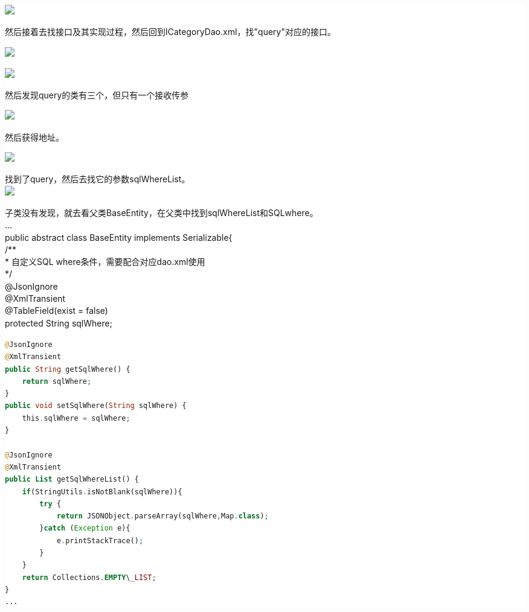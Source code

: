 ![](https://cdn.nlark.com/yuque/0/2023/png/1353500/1683005138024-72d63a30-69ca-427b-bb25-618003ad0708.png)

然后接着去找接口及其实现过程，然后回到ICategoryDao.xml，找"query"对应的接口。

![](https://cdn.nlark.com/yuque/0/2023/png/1353500/1683006557402-dd599df8-80ce-49b4-87b6-4ecc6f2cf2e0.png)

![](https://cdn.nlark.com/yuque/0/2023/png/1353500/1683006600830-b0b46a26-4509-4aeb-993e-33f3680d8531.png)

然后发现query的类有三个，但只有一个接收传参

![](https://cdn.nlark.com/yuque/0/2023/png/1353500/1683006835234-2d1d6da6-1d8c-46bb-9d7d-00294f661e5f.png)

然后获得地址。

![](https://cdn.nlark.com/yuque/0/2023/png/1353500/1683006881009-d24093e6-fadf-485c-b0a2-25a2a2ba6fd3.png)

找到了query，然后去找它的参数sqlWhereList。  
![](https://cdn.nlark.com/yuque/0/2023/png/1353500/1683006965519-e59930f7-91ca-46f5-b633-9a61a7a6d589.png)

子类没有发现，就去看父类BaseEntity，在父类中找到sqlWhereList和SQLwhere。  
...  
public abstract class BaseEntity implements Serializable{  
/\*\*  
\* 自定义SQL where条件，需要配合对应dao.xml使用  
\*/  
@JsonIgnore  
@XmlTransient  
@TableField(exist = false)  
protected String sqlWhere;

```php
@JsonIgnore
@XmlTransient
public String getSqlWhere() {
    return sqlWhere;
}
public void setSqlWhere(String sqlWhere) {
    this.sqlWhere = sqlWhere;
}

@JsonIgnore
@XmlTransient
public List getSqlWhereList() {
    if(StringUtils.isNotBlank(sqlWhere)){
        try {
            return JSONObject.parseArray(sqlWhere,Map.class);
        }catch (Exception e){
            e.printStackTrace();
        }
    }
    return Collections.EMPTY\_LIST;
}
...
```
